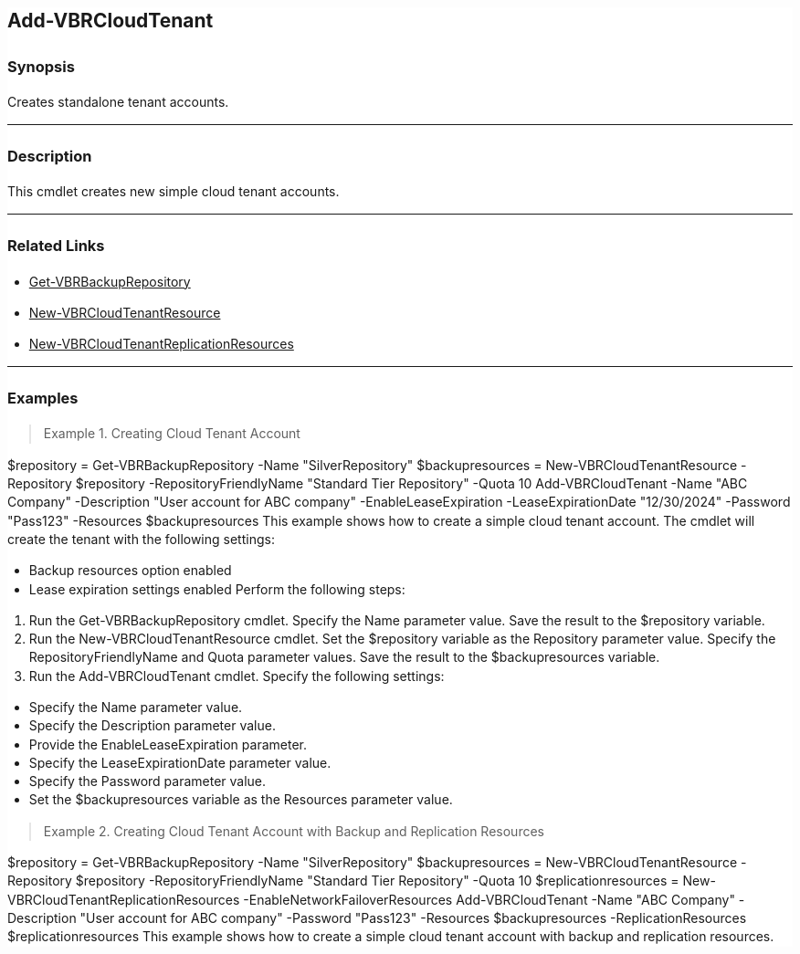 Add-VBRCloudTenant
------------------

### Synopsis
Creates standalone tenant accounts.

---

### Description

This cmdlet creates new simple cloud tenant accounts.

---

### Related Links
* [Get-VBRBackupRepository](Get-VBRBackupRepository)

* [New-VBRCloudTenantResource](New-VBRCloudTenantResource)

* [New-VBRCloudTenantReplicationResources](New-VBRCloudTenantReplicationResources)

---

### Examples
> Example 1. Creating Cloud Tenant Account

$repository = Get-VBRBackupRepository -Name "SilverRepository"
$backupresources = New-VBRCloudTenantResource -Repository $repository -RepositoryFriendlyName "Standard Tier Repository" -Quota 10
Add-VBRCloudTenant -Name "ABC Company" -Description "User account for ABC company" -EnableLeaseExpiration -LeaseExpirationDate "12/30/2024" -Password "Pass123" -Resources $backupresources
This example shows how to create a simple cloud tenant account. The cmdlet will create the tenant with the following settings:
- Backup resources option enabled
- Lease expiration settings enabled
Perform the following steps:
1. Run the Get-VBRBackupRepository cmdlet. Specify the Name parameter value. Save the result to the $repository variable.
2. Run the New-VBRCloudTenantResource cmdlet. Set the $repository variable as the Repository parameter value. Specify the RepositoryFriendlyName and Quota parameter values. Save the result to the $backupresources variable.
3. Run the Add-VBRCloudTenant cmdlet. Specify the following settings:
- Specify the Name parameter value.
- Specify the Description parameter value.
- Provide the EnableLeaseExpiration parameter.
- Specify the LeaseExpirationDate parameter value.
- Specify the Password parameter value.
- Set the $backupresources variable as the Resources parameter value.
> Example 2. Creating Cloud Tenant Account with Backup and Replication Resources

$repository = Get-VBRBackupRepository -Name "SilverRepository"
$backupresources = New-VBRCloudTenantResource -Repository $repository -RepositoryFriendlyName "Standard Tier Repository" -Quota 10
$replicationresources = New-VBRCloudTenantReplicationResources -EnableNetworkFailoverResources
Add-VBRCloudTenant -Name "ABC Company" -Description "User account for ABC company" -Password "Pass123" -Resources $backupresources -ReplicationResources $replicationresources
This example shows how to create a simple cloud tenant account with backup and replication resources.
